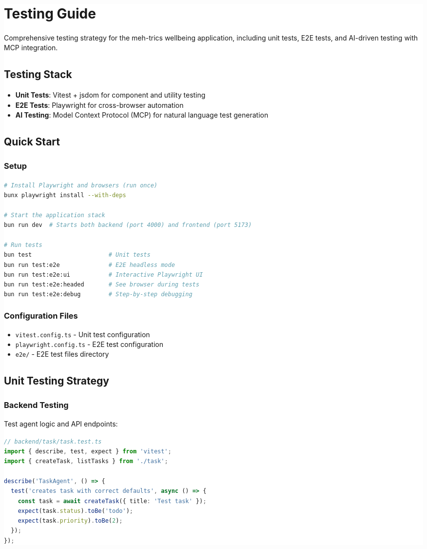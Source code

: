 # Testing Guide

Comprehensive testing strategy for the meh-trics wellbeing application, including unit tests, E2E tests, and AI-driven testing with MCP integration.

## Testing Stack

- **Unit Tests**: Vitest + jsdom for component and utility testing
- **E2E Tests**: Playwright for cross-browser automation
- **AI Testing**: Model Context Protocol (MCP) for natural language test generation

## Quick Start

### Setup
```bash
# Install Playwright and browsers (run once)
bunx playwright install --with-deps

# Start the application stack
bun run dev  # Starts both backend (port 4000) and frontend (port 5173)

# Run tests
bun test                      # Unit tests
bun run test:e2e              # E2E headless mode
bun run test:e2e:ui           # Interactive Playwright UI
bun run test:e2e:headed       # See browser during tests
bun run test:e2e:debug        # Step-by-step debugging
```

### Configuration Files
- `vitest.config.ts` - Unit test configuration
- `playwright.config.ts` - E2E test configuration
- `e2e/` - E2E test files directory

## Unit Testing Strategy

### Backend Testing
Test agent logic and API endpoints:
```typescript
// backend/task/task.test.ts
import { describe, test, expect } from 'vitest';
import { createTask, listTasks } from './task';

describe('TaskAgent', () => {
  test('creates task with correct defaults', async () => {
    const task = await createTask({ title: 'Test task' });
    expect(task.status).toBe('todo');
    expect(task.priority).toBe(2);
  });
});
```
